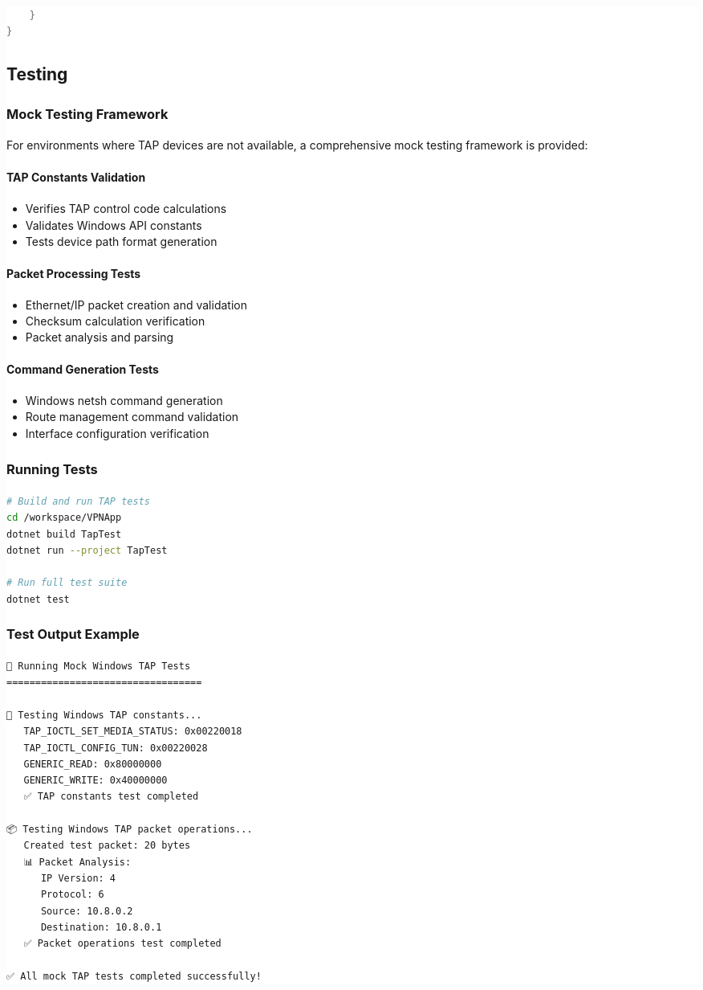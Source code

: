```csharp
    }
}
```

## Testing

### Mock Testing Framework

For environments where TAP devices are not available, a comprehensive mock testing framework is provided:

#### TAP Constants Validation
- Verifies TAP control code calculations
- Validates Windows API constants
- Tests device path format generation

#### Packet Processing Tests
- Ethernet/IP packet creation and validation
- Checksum calculation verification
- Packet analysis and parsing

#### Command Generation Tests
- Windows netsh command generation
- Route management command validation
- Interface configuration verification

### Running Tests

```bash
# Build and run TAP tests
cd /workspace/VPNApp
dotnet build TapTest
dotnet run --project TapTest

# Run full test suite
dotnet test
```

### Test Output Example

```
🧪 Running Mock Windows TAP Tests
==================================

🔧 Testing Windows TAP constants...
   TAP_IOCTL_SET_MEDIA_STATUS: 0x00220018
   TAP_IOCTL_CONFIG_TUN: 0x00220028
   GENERIC_READ: 0x80000000
   GENERIC_WRITE: 0x40000000
   ✅ TAP constants test completed

📦 Testing Windows TAP packet operations...
   Created test packet: 20 bytes
   📊 Packet Analysis:
      IP Version: 4
      Protocol: 6
      Source: 10.8.0.2
      Destination: 10.8.0.1
   ✅ Packet operations test completed

✅ All mock TAP tests completed successfully!
```
